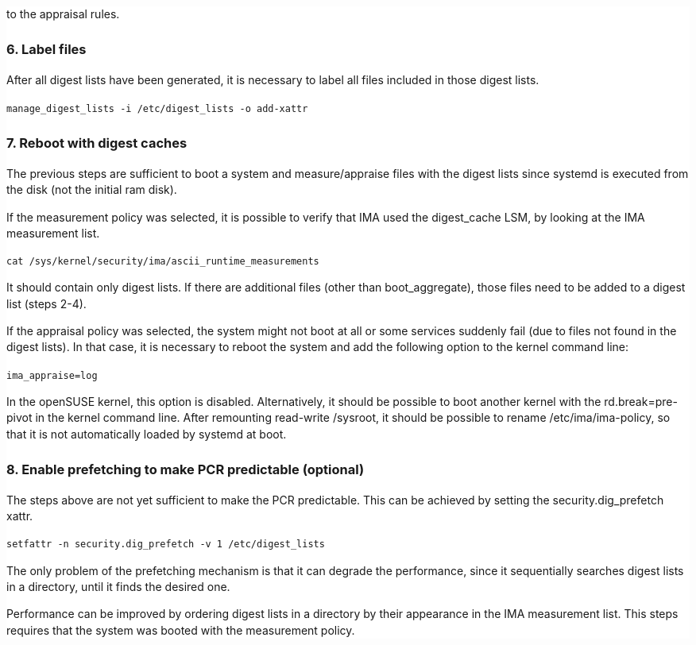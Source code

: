 to the appraisal rules.

### 6. Label files

After all digest lists have been generated, it is necessary to label all files
included in those digest lists.

```
manage_digest_lists -i /etc/digest_lists -o add-xattr
```

### 7. Reboot with digest caches

The previous steps are sufficient to boot a system and measure/appraise files
with the digest lists since systemd is executed from the disk (not the initial
ram disk).

If the measurement policy was selected, it is possible to verify that IMA used
the digest_cache LSM, by looking at the IMA measurement list.

```
cat /sys/kernel/security/ima/ascii_runtime_measurements
```

It should contain only digest lists. If there are additional files (other than
boot_aggregate), those files need to be added to a digest list (steps 2-4).

If the appraisal policy was selected, the system might not boot at all or some
services suddenly fail (due to files not found in the digest lists). In that
case, it is necessary to reboot the system and add the following option to the
kernel command line:

```
ima_appraise=log
```

In the openSUSE kernel, this option is disabled. Alternatively, it should be
possible to boot another kernel with the rd.break=pre-pivot in the kernel
command line. After remounting read-write /sysroot, it should be possible to
rename /etc/ima/ima-policy, so that it is not automatically loaded by systemd
at boot.

### 8. Enable prefetching to make PCR predictable (optional)

The steps above are not yet sufficient to make the PCR predictable. This can be
achieved by setting the security.dig_prefetch xattr.

```
setfattr -n security.dig_prefetch -v 1 /etc/digest_lists
```

The only problem of the prefetching mechanism is that it can degrade the
performance, since it sequentially searches digest lists in a directory, until
it finds the desired one.

Performance can be improved by ordering digest lists in a directory by their
appearance in the IMA measurement list. This steps requires that the system was
booted with the measurement policy.
